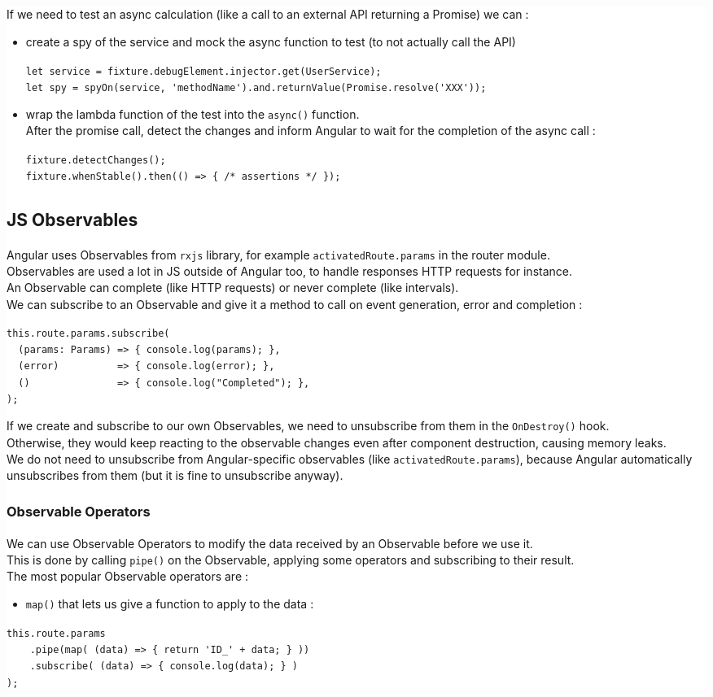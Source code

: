 If we need to test an async calculation (like a call to an external API returning a Promise) we can :
 - create a spy of the service and mock the async function to test (to not actually call the API)
   ```commandline
   let service = fixture.debugElement.injector.get(UserService);
   let spy = spyOn(service, 'methodName').and.returnValue(Promise.resolve('XXX'));
   ```
 - wrap the lambda function of the test into the `async()` function.  
   After the promise call, detect the changes and inform Angular to wait for the completion of the async call :
   ```commandline
   fixture.detectChanges();
   fixture.whenStable().then(() => { /* assertions */ });
   ```

## JS Observables

Angular uses Observables from `rxjs` library, for example `activatedRoute.params` in the router module.  
Observables are used a lot in JS outside of Angular too, to handle responses HTTP requests for instance.  
An Observable can complete (like HTTP requests) or never complete (like intervals).  
We can subscribe to an Observable and give it a method to call on event generation, error and completion :

```commandline
this.route.params.subscribe(
  (params: Params) => { console.log(params); },
  (error)          => { console.log(error); },
  ()               => { console.log("Completed"); },
);
```

If we create and subscribe to our own Observables, we need to unsubscribe from them in the `OnDestroy()` hook.  
Otherwise, they would keep reacting to the observable changes even after component destruction, causing memory leaks.  
We do not need to unsubscribe from Angular-specific observables (like `activatedRoute.params`), because Angular automatically unsubscribes from them (but it is fine to unsubscribe anyway).

### Observable Operators

We can use Observable Operators to modify the data received by an Observable before we use it.  
This is done by calling `pipe()` on the Observable, applying some operators and subscribing to their result.  
The most popular Observable operators are :

- `map()` that lets us give a function to apply to the data :
```commandline
this.route.params
    .pipe(map( (data) => { return 'ID_' + data; } ))
    .subscribe( (data) => { console.log(data); } )
);
```
